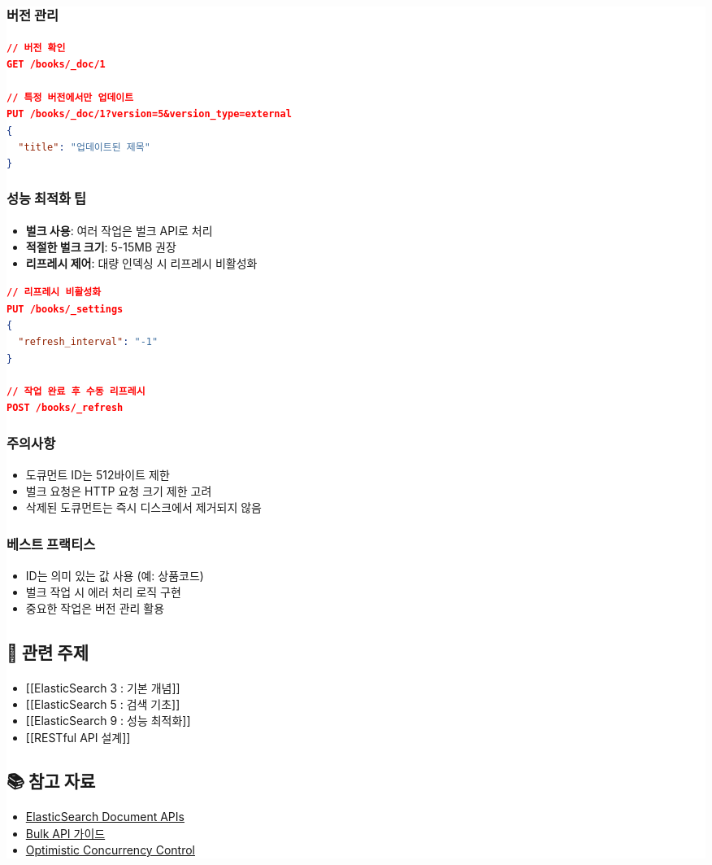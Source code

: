 ### 버전 관리

```json
// 버전 확인
GET /books/_doc/1

// 특정 버전에서만 업데이트
PUT /books/_doc/1?version=5&version_type=external
{
  "title": "업데이트된 제목"
}
```

### 성능 최적화 팁

- **벌크 사용**: 여러 작업은 벌크 API로 처리
- **적절한 벌크 크기**: 5-15MB 권장
- **리프레시 제어**: 대량 인덱싱 시 리프레시 비활성화

```json
// 리프레시 비활성화
PUT /books/_settings
{
  "refresh_interval": "-1"
}

// 작업 완료 후 수동 리프레시
POST /books/_refresh
```

### 주의사항

- 도큐먼트 ID는 512바이트 제한
- 벌크 요청은 HTTP 요청 크기 제한 고려
- 삭제된 도큐먼트는 즉시 디스크에서 제거되지 않음

### 베스트 프랙티스

- ID는 의미 있는 값 사용 (예: 상품코드)
- 벌크 작업 시 에러 처리 로직 구현
- 중요한 작업은 버전 관리 활용

## 🔗 관련 주제

- [[ElasticSearch 3 : 기본 개념]]
- [[ElasticSearch 5 : 검색 기초]]
- [[ElasticSearch 9 : 성능 최적화]]
- [[RESTful API 설계]]

## 📚 참고 자료

- [ElasticSearch Document APIs](https://www.elastic.co/guide/en/elasticsearch/reference/current/docs.html)
- [Bulk API 가이드](https://www.elastic.co/guide/en/elasticsearch/reference/current/docs-bulk.html)
- [Optimistic Concurrency Control](https://www.elastic.co/guide/en/elasticsearch/reference/current/optimistic-concurrency-control.html)